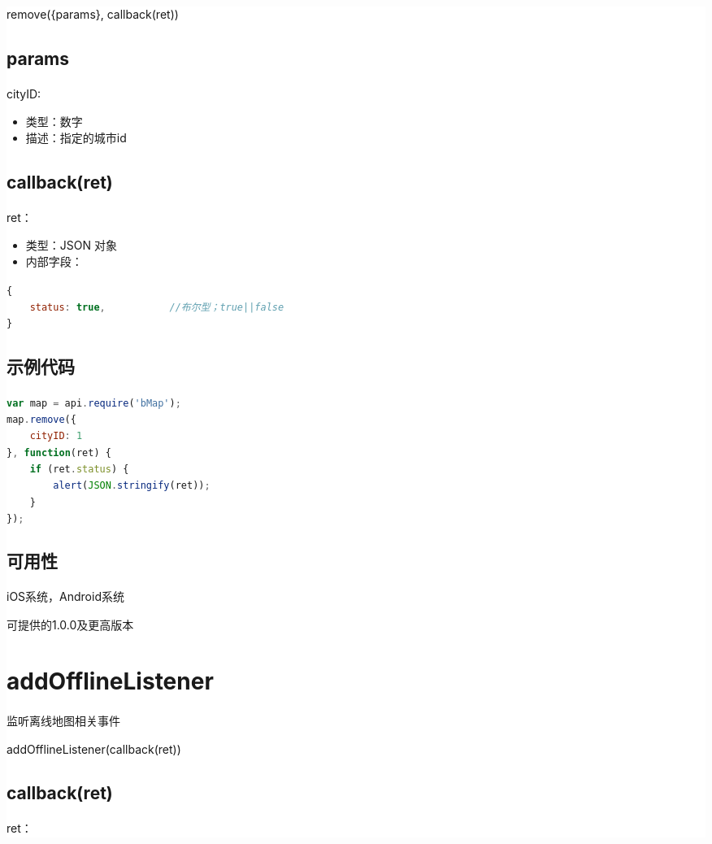remove({params}, callback(ret))

## params

cityID:

- 类型：数字
- 描述：指定的城市id

## callback(ret)

ret：

- 类型：JSON 对象
- 内部字段：

```js
{
    status: true,           //布尔型；true||false                  
}
```

## 示例代码

```js
var map = api.require('bMap');
map.remove({
    cityID: 1
}, function(ret) {
    if (ret.status) {
        alert(JSON.stringify(ret));
    }
});
```

## 可用性

iOS系统，Android系统

可提供的1.0.0及更高版本

<div id="addOfflineListener"></div>

# **addOfflineListener**

监听离线地图相关事件

addOfflineListener(callback(ret))

## callback(ret)

ret：

